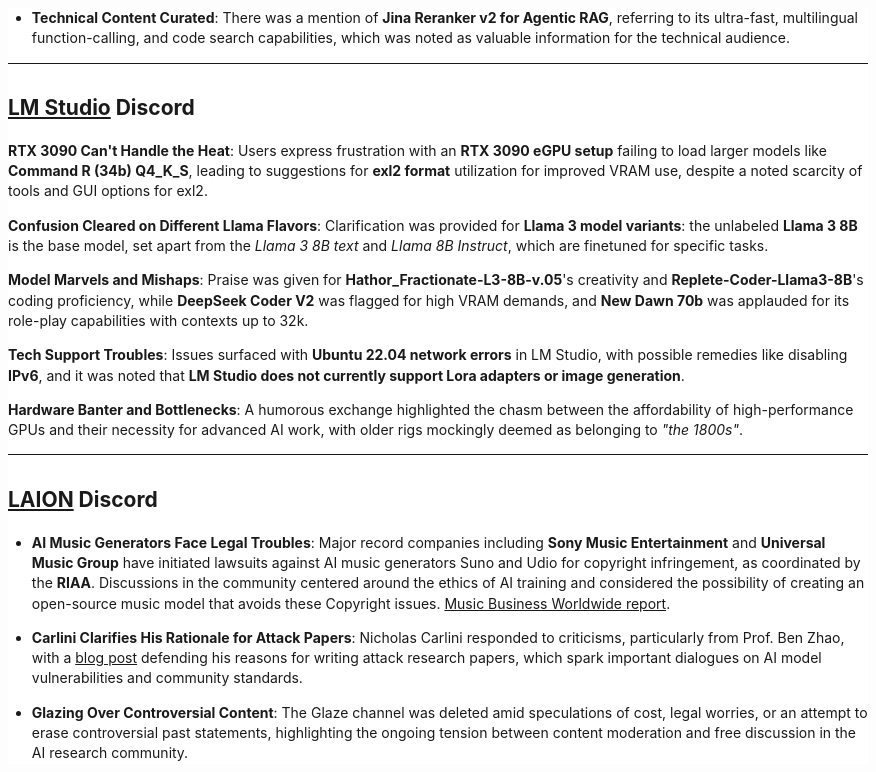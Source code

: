 - **Technical Content Curated**: There was a mention of **Jina Reranker v2 for Agentic RAG**, referring to its ultra-fast, multilingual function-calling, and code search capabilities, which was noted as valuable information for the technical audience.



---



## [LM Studio](https://discord.com/channels/1110598183144399058) Discord

**RTX 3090 Can't Handle the Heat**: Users express frustration with an **RTX 3090 eGPU setup** failing to load larger models like **Command R (34b) Q4_K_S**, leading to suggestions for **exl2 format** utilization for improved VRAM use, despite a noted scarcity of tools and GUI options for exl2.

**Confusion Cleared on Different Llama Flavors**: Clarification was provided for **Llama 3 model variants**: the unlabeled **Llama 3 8B** is the base model, set apart from the *Llama 3 8B text* and *Llama 8B Instruct*, which are finetuned for specific tasks.

**Model Marvels and Mishaps**: Praise was given for **Hathor_Fractionate-L3-8B-v.05**'s creativity and **Replete-Coder-Llama3-8B**'s coding proficiency, while **DeepSeek Coder V2** was flagged for high VRAM demands, and **New Dawn 70b** was applauded for its role-play capabilities with contexts up to 32k.

**Tech Support Troubles**: Issues surfaced with **Ubuntu 22.04 network errors** in LM Studio, with possible remedies like disabling **IPv6**, and it was noted that **LM Studio does not currently support Lora adapters or image generation**.

**Hardware Banter and Bottlenecks**: A humorous exchange highlighted the chasm between the affordability of high-performance GPUs and their necessity for advanced AI work, with older rigs mockingly deemed as belonging to *"the 1800s"*.



---



## [LAION](https://discord.com/channels/823813159592001537) Discord

- **AI Music Generators Face Legal Troubles**: Major record companies including **Sony Music Entertainment** and **Universal Music Group** have initiated lawsuits against AI music generators Suno and Udio for copyright infringement, as coordinated by the **RIAA**. Discussions in the community centered around the ethics of AI training and considered the possibility of creating an open-source music model that avoids these Copyright issues. [Music Business Worldwide report](https://www.musicbusinessworldwide.com/major-record-companies-sue-ai-music-generators-suno-udio-for-mass-infringement-of-copyright/).

- **Carlini Clarifies His Rationale for Attack Papers**: Nicholas Carlini responded to criticisms, particularly from Prof. Ben Zhao, with a [blog post](https://nicholas.carlini.com/writing/2024/why-i-attack.html) defending his reasons for writing attack research papers, which spark important dialogues on AI model vulnerabilities and community standards.

- **Glazing Over Controversial Content**: The Glaze channel was deleted amid speculations of cost, legal worries, or an attempt to erase controversial past statements, highlighting the ongoing tension between content moderation and free discussion in the AI research community.
